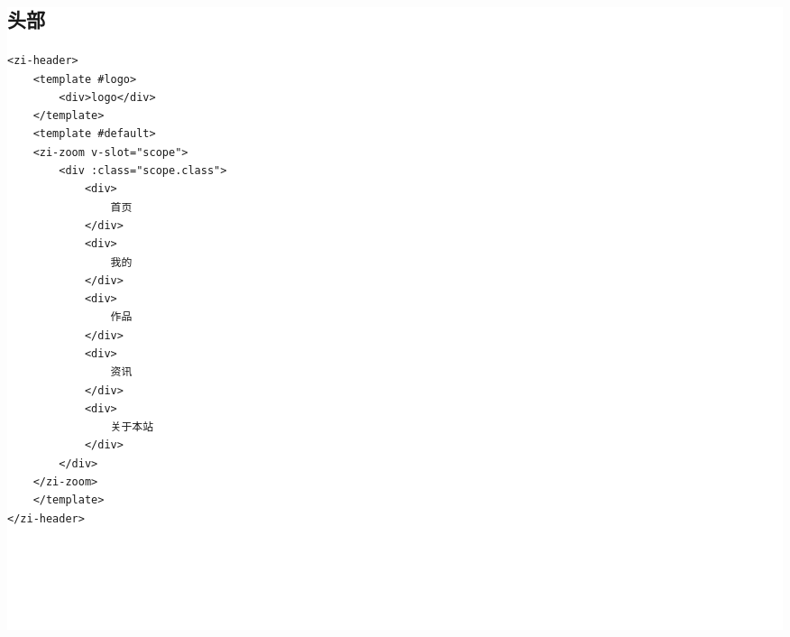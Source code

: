 ## 头部

```vue
<zi-header>
	<template #logo>
		<div>logo</div>
	</template>
	<template #default>
	<zi-zoom v-slot="scope">
		<div :class="scope.class">
			<div>
				首页
			</div>
			<div>
				我的
			</div>
			<div>
				作品
			</div>
			<div>
				资讯
			</div>
			<div>
				关于本站
			</div>
		</div>
	</zi-zoom>
	</template>
</zi-header>
```

<div style="height: 100px;">
<zi-header>
<template #logo>
<div>logo</div>
</template>
<template #default>

<zi-zoom v-slot="scope" offset="calc(-1em + -16px)">

<div :class="scope.class">
<div>
首页
</div>
<div>
我的
</div>
<div>
作品
</div>
<div>
资讯
</div>
<div>
关于本站
</div>
</div>
</zi-zoom>
</template>
</zi-header>
</div>
